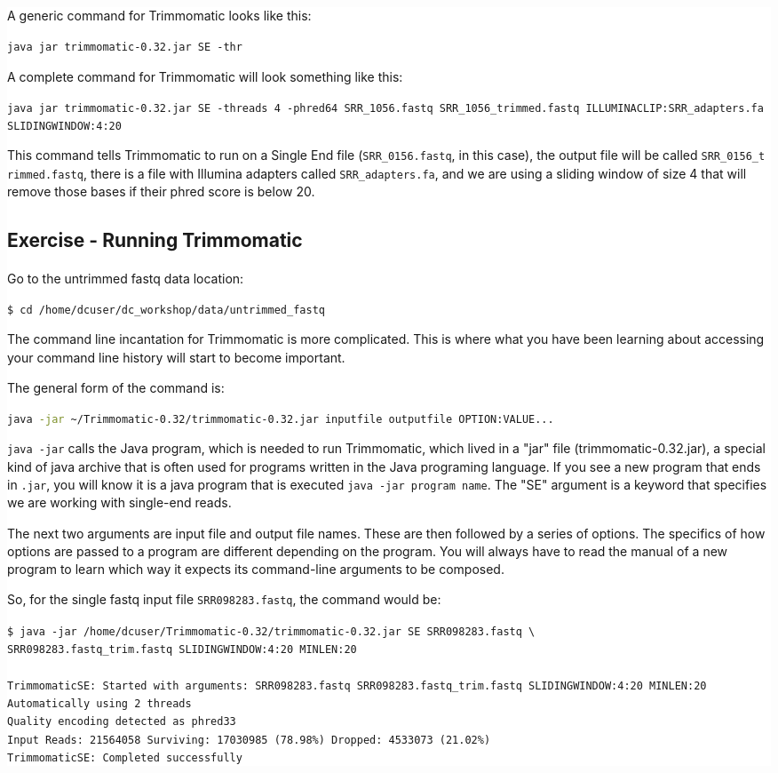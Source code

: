 A generic command for Trimmomatic looks like this:

```
java jar trimmomatic-0.32.jar SE -thr
```

A complete command for Trimmomatic will look something like this:

```
java jar trimmomatic-0.32.jar SE -threads 4 -phred64 SRR_1056.fastq SRR_1056_trimmed.fastq ILLUMINACLIP:SRR_adapters.fa SLIDINGWINDOW:4:20
```

This command tells Trimmomatic to run on a Single End file (``SRR_0156.fastq``, in this case), the output file will be called ``SRR_0156_trimmed.fastq``,  there is a file with Illumina adapters called ``SRR_adapters.fa``, and we are using a sliding window of size 4 that will remove those bases if their phred score is below 20.


## Exercise - Running Trimmomatic

Go to the untrimmed fastq data location:

   ```bash
$ cd /home/dcuser/dc_workshop/data/untrimmed_fastq
```

The command line incantation for Trimmomatic is more complicated.  This is where what you have been learning about accessing your command line history will start to become important.

The general form of the command is:

   ```bash
java -jar ~/Trimmomatic-0.32/trimmomatic-0.32.jar inputfile outputfile OPTION:VALUE...
```    
`java -jar` calls the Java program, which is needed to run Trimmomatic, which lived in a "jar" file (trimmomatic-0.32.jar), a special kind of java archive that is often used for programs written in the Java programing language.  If you see a new program that ends in `.jar`, you will know it is a java program that is executed `java -jar program name`.  The "SE" argument is a keyword that specifies we are working with single-end reads.

The next two arguments are input file and output file names.  These are then followed by a series of options. The specifics of how options are passed to a program are different depending on the program. You will always have to read the manual of a new program to learn which way it expects its command-line arguments to be composed.

So, for the single fastq input file `SRR098283.fastq`, the command would be:

    $ java -jar /home/dcuser/Trimmomatic-0.32/trimmomatic-0.32.jar SE SRR098283.fastq \
    SRR098283.fastq_trim.fastq SLIDINGWINDOW:4:20 MINLEN:20

    TrimmomaticSE: Started with arguments: SRR098283.fastq SRR098283.fastq_trim.fastq SLIDINGWINDOW:4:20 MINLEN:20
    Automatically using 2 threads
    Quality encoding detected as phred33
    Input Reads: 21564058 Surviving: 17030985 (78.98%) Dropped: 4533073 (21.02%)
    TrimmomaticSE: Completed successfully


